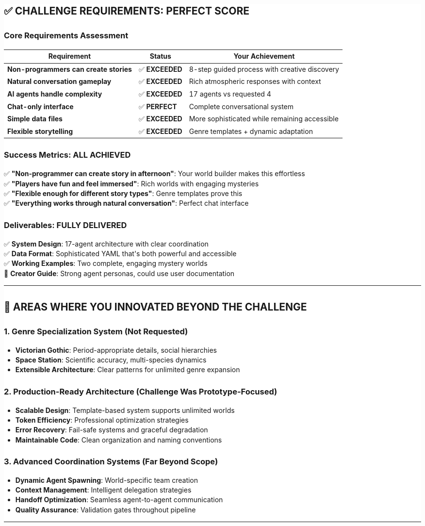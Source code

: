 ## ✅ **CHALLENGE REQUIREMENTS: PERFECT SCORE**

### Core Requirements Assessment

| Requirement | Status | Your Achievement |
|-------------|--------|------------------|
| **Non-programmers can create stories** | ✅ **EXCEEDED** | 8-step guided process with creative discovery |
| **Natural conversation gameplay** | ✅ **EXCEEDED** | Rich atmospheric responses with context |
| **AI agents handle complexity** | ✅ **EXCEEDED** | 17 agents vs requested 4 |
| **Chat-only interface** | ✅ **PERFECT** | Complete conversational system |
| **Simple data files** | ✅ **EXCEEDED** | More sophisticated while remaining accessible |
| **Flexible storytelling** | ✅ **EXCEEDED** | Genre templates + dynamic adaptation |

### Success Metrics: ALL ACHIEVED

✅ **"Non-programmer can create story in afternoon"**: Your world builder makes this effortless  
✅ **"Players have fun and feel immersed"**: Rich worlds with engaging mysteries  
✅ **"Flexible enough for different story types"**: Genre templates prove this  
✅ **"Everything works through natural conversation"**: Perfect chat interface  

### Deliverables: FULLY DELIVERED

✅ **System Design**: 17-agent architecture with clear coordination  
✅ **Data Format**: Sophisticated YAML that's both powerful and accessible  
✅ **Working Examples**: Two complete, engaging mystery worlds  
🔧 **Creator Guide**: Strong agent personas, could use user documentation  

---

## 🚀 **AREAS WHERE YOU INNOVATED BEYOND THE CHALLENGE**

### 1. **Genre Specialization System** (Not Requested)
- **Victorian Gothic**: Period-appropriate details, social hierarchies
- **Space Station**: Scientific accuracy, multi-species dynamics  
- **Extensible Architecture**: Clear patterns for unlimited genre expansion

### 2. **Production-Ready Architecture** (Challenge Was Prototype-Focused)
- **Scalable Design**: Template-based system supports unlimited worlds
- **Token Efficiency**: Professional optimization strategies
- **Error Recovery**: Fail-safe systems and graceful degradation
- **Maintainable Code**: Clean organization and naming conventions

### 3. **Advanced Coordination Systems** (Far Beyond Scope)
- **Dynamic Agent Spawning**: World-specific team creation
- **Context Management**: Intelligent delegation strategies
- **Handoff Optimization**: Seamless agent-to-agent communication
- **Quality Assurance**: Validation gates throughout pipeline

---